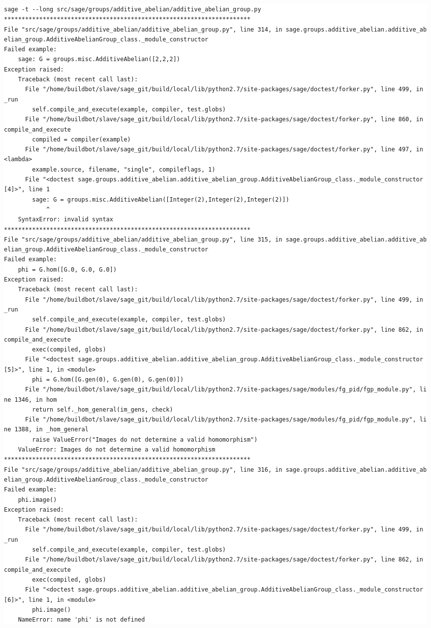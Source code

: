 
```
sage -t --long src/sage/groups/additive_abelian/additive_abelian_group.py
**********************************************************************
File "src/sage/groups/additive_abelian/additive_abelian_group.py", line 314, in sage.groups.additive_abelian.additive_abelian_group.AdditiveAbelianGroup_class._module_constructor
Failed example:
    sage: G = groups.misc.AdditiveAbelian([2,2,2])
Exception raised:
    Traceback (most recent call last):
      File "/home/buildbot/slave/sage_git/build/local/lib/python2.7/site-packages/sage/doctest/forker.py", line 499, in _run
        self.compile_and_execute(example, compiler, test.globs)
      File "/home/buildbot/slave/sage_git/build/local/lib/python2.7/site-packages/sage/doctest/forker.py", line 860, in compile_and_execute
        compiled = compiler(example)
      File "/home/buildbot/slave/sage_git/build/local/lib/python2.7/site-packages/sage/doctest/forker.py", line 497, in <lambda>
        example.source, filename, "single", compileflags, 1)
      File "<doctest sage.groups.additive_abelian.additive_abelian_group.AdditiveAbelianGroup_class._module_constructor[4]>", line 1
        sage: G = groups.misc.AdditiveAbelian([Integer(2),Integer(2),Integer(2)])
            ^
    SyntaxError: invalid syntax
**********************************************************************
File "src/sage/groups/additive_abelian/additive_abelian_group.py", line 315, in sage.groups.additive_abelian.additive_abelian_group.AdditiveAbelianGroup_class._module_constructor
Failed example:
    phi = G.hom([G.0, G.0, G.0])
Exception raised:
    Traceback (most recent call last):
      File "/home/buildbot/slave/sage_git/build/local/lib/python2.7/site-packages/sage/doctest/forker.py", line 499, in _run
        self.compile_and_execute(example, compiler, test.globs)
      File "/home/buildbot/slave/sage_git/build/local/lib/python2.7/site-packages/sage/doctest/forker.py", line 862, in compile_and_execute
        exec(compiled, globs)
      File "<doctest sage.groups.additive_abelian.additive_abelian_group.AdditiveAbelianGroup_class._module_constructor[5]>", line 1, in <module>
        phi = G.hom([G.gen(0), G.gen(0), G.gen(0)])
      File "/home/buildbot/slave/sage_git/build/local/lib/python2.7/site-packages/sage/modules/fg_pid/fgp_module.py", line 1346, in hom
        return self._hom_general(im_gens, check)
      File "/home/buildbot/slave/sage_git/build/local/lib/python2.7/site-packages/sage/modules/fg_pid/fgp_module.py", line 1388, in _hom_general
        raise ValueError("Images do not determine a valid homomorphism")
    ValueError: Images do not determine a valid homomorphism
**********************************************************************
File "src/sage/groups/additive_abelian/additive_abelian_group.py", line 316, in sage.groups.additive_abelian.additive_abelian_group.AdditiveAbelianGroup_class._module_constructor
Failed example:
    phi.image()
Exception raised:
    Traceback (most recent call last):
      File "/home/buildbot/slave/sage_git/build/local/lib/python2.7/site-packages/sage/doctest/forker.py", line 499, in _run
        self.compile_and_execute(example, compiler, test.globs)
      File "/home/buildbot/slave/sage_git/build/local/lib/python2.7/site-packages/sage/doctest/forker.py", line 862, in compile_and_execute
        exec(compiled, globs)
      File "<doctest sage.groups.additive_abelian.additive_abelian_group.AdditiveAbelianGroup_class._module_constructor[6]>", line 1, in <module>
        phi.image()
    NameError: name 'phi' is not defined
```